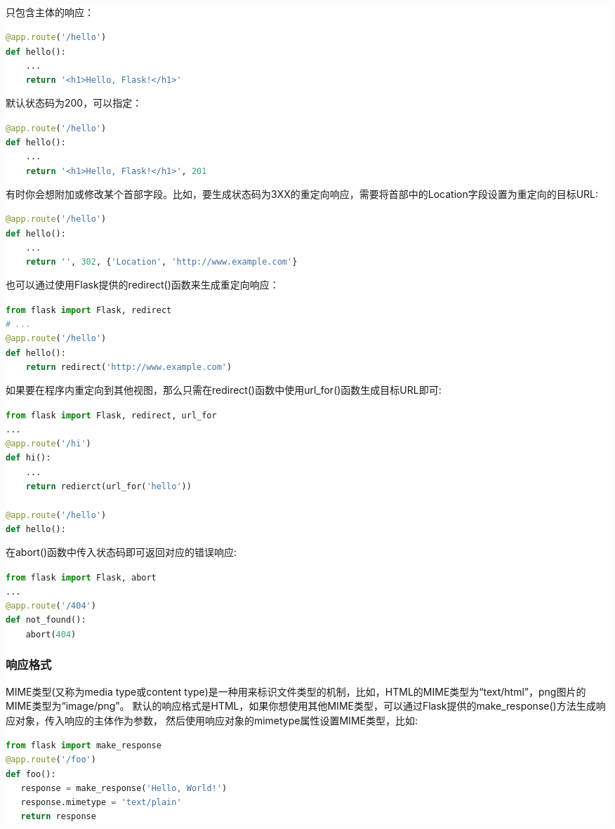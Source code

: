 只包含主体的响应：  
```python
@app.route('/hello')
def hello():
    ...
    return '<h1>Hello, Flask!</h1>'
```
默认状态码为200，可以指定：  
```python
@app.route('/hello')
def hello():
    ...
    return '<h1>Hello, Flask!</h1>', 201
```
有时你会想附加或修改某个首部字段。比如，要生成状态码为3XX的重定向响应，需要将首部中的Location字段设置为重定向的目标URL:
```python
@app.route('/hello')
def hello():
    ...
    return '', 302, {'Location', 'http://www.example.com'}
```
也可以通过使用Flask提供的redirect()函数来生成重定向响应：
```python
from flask import Flask, redirect
# ...
@app.route('/hello')
def hello():
    return redirect('http://www.example.com')
```
如果要在程序内重定向到其他视图，那么只需在redirect()函数中使用url_for()函数生成目标URL即可:
```python
from flask import Flask, redirect, url_for
...
@app.route('/hi')
def hi():
    ...
    return redierct(url_for('hello'))

@app.route('/hello')
def hello():
```
在abort()函数中传入状态码即可返回对应的错误响应:  
```python
from flask import Flask, abort
...
@app.route('/404')
def not_found():
    abort(404)
```

### 响应格式
MIME类型(又称为media type或content type)是一种用来标识文件类型的机制，比如，HTML的MIME类型为“text/html”，png图片的MIME类型为“image/png”。
默认的响应格式是HTML，如果你想使用其他MIME类型，可以通过Flask提供的make_response()方法生成响应对象，传入响应的主体作为参数，
然后使用响应对象的mimetype属性设置MIME类型，比如:
```python
from flask import make_response
@app.route('/foo')
def foo():
   response = make_response('Hello, World!')
   response.mimetype = 'text/plain'
   return response
```
